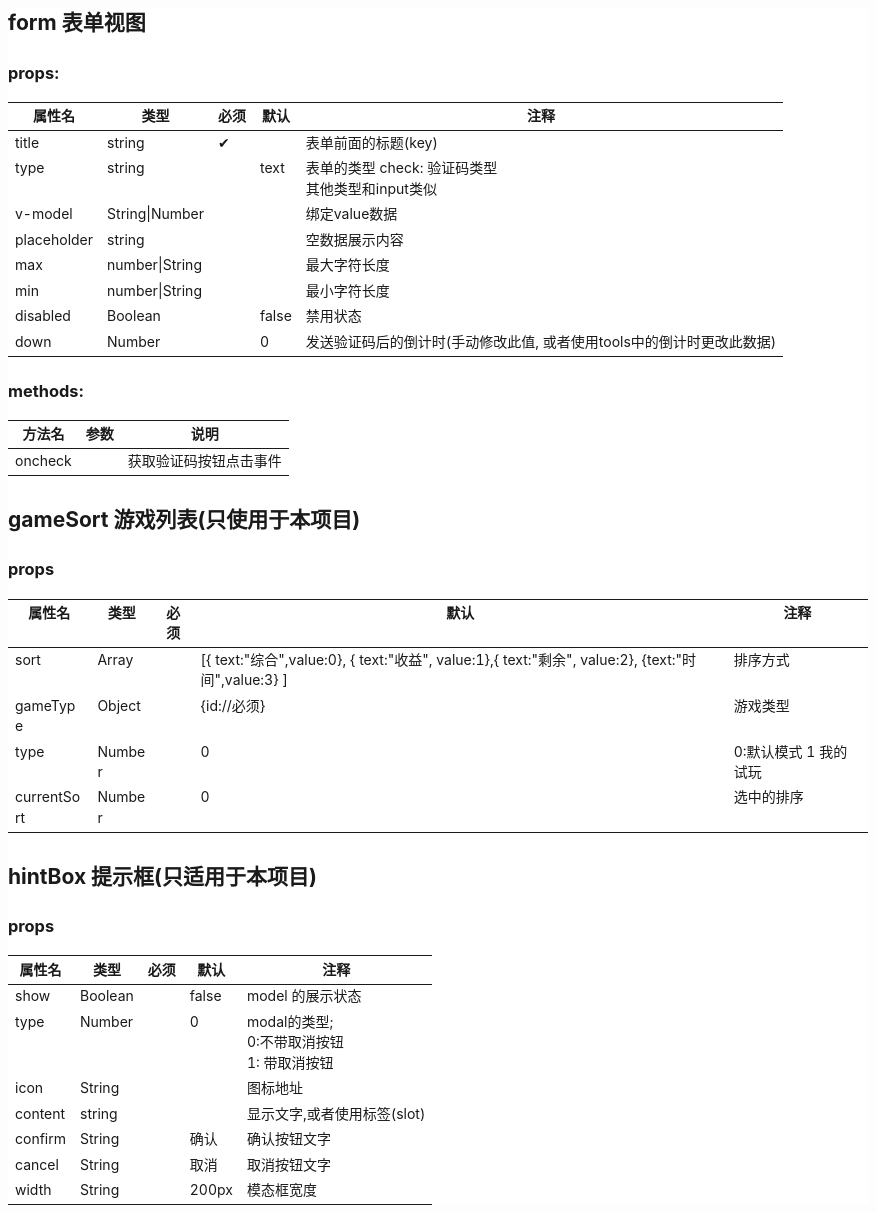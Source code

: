 ## form   表单视图

### props:

| 属性名      | 类型           | 必须     | 默认  | 注释                                                         |
| ----------- | -------------- | -------- | ----- | ------------------------------------------------------------ |
| title       | string         | &#x2714; |       | 表单前面的标题(key)                                          |
| type        | string         |          | text  | 表单的类型 check: 验证码类型  <br />其他类型和input类似      |
| v-model     | String\|Number |          |       | 绑定value数据                                                |
| placeholder | string         |          |       | 空数据展示内容                                               |
| max         | number\|String |          |       | 最大字符长度                                                 |
| min         | number\|String |          |       | 最小字符长度                                                 |
| disabled    | Boolean        |          | false | 禁用状态                                                     |
| down        | Number         |          | 0     | 发送验证码后的倒计时(手动修改此值, 或者使用tools中的倒计时更改此数据) |



### methods: 

| 方法名  | 参数 | 说明                   |
| ------- | ---- | ---------------------- |
| oncheck |      | 获取验证码按钮点击事件 |

## gameSort  游戏列表(只使用于本项目)

### props

| 属性名      | 类型   | 必须 | 默认                                                         | 注释                     |
| ----------- | ------ | ---- | ------------------------------------------------------------ | ------------------------ |
| sort        | Array  |      | [{ text:"综合",value:0}, { text:"收益", value:1},{ text:"剩余", value:2}, {text:"时间",value:3} ] | 排序方式                 |
| gameType    | Object |      | {id://必须}                                                  | 游戏类型                 |
| type        | Number |      | 0                                                            | 0:默认模式    1 我的试玩 |
| currentSort | Number |      | 0                                                            | 选中的排序               |



## hintBox 提示框(只适用于本项目)

### props

| 属性名     | 类型    | 必须 | 默认    | 注释                                                   |
| ---------- | ------- | ---- | ------- | ------------------------------------------------------ |
| show       | Boolean |      | false   | model 的展示状态                                       |
| type       | Number  |      | 0       | modal的类型; <br />0:不带取消按钮  <br />1: 带取消按钮 |
| icon       | String  |      |         | 图标地址                                               |
| content    | string  |      |         | 显示文字,或者使用标签(slot)                            |
| confirm    | String  |      | 确认    | 确认按钮文字                                           |
| cancel     | String  |      | 取消    | 取消按钮文字                                           |
| width      | String  |      | 200px   | 模态框宽度                                             |